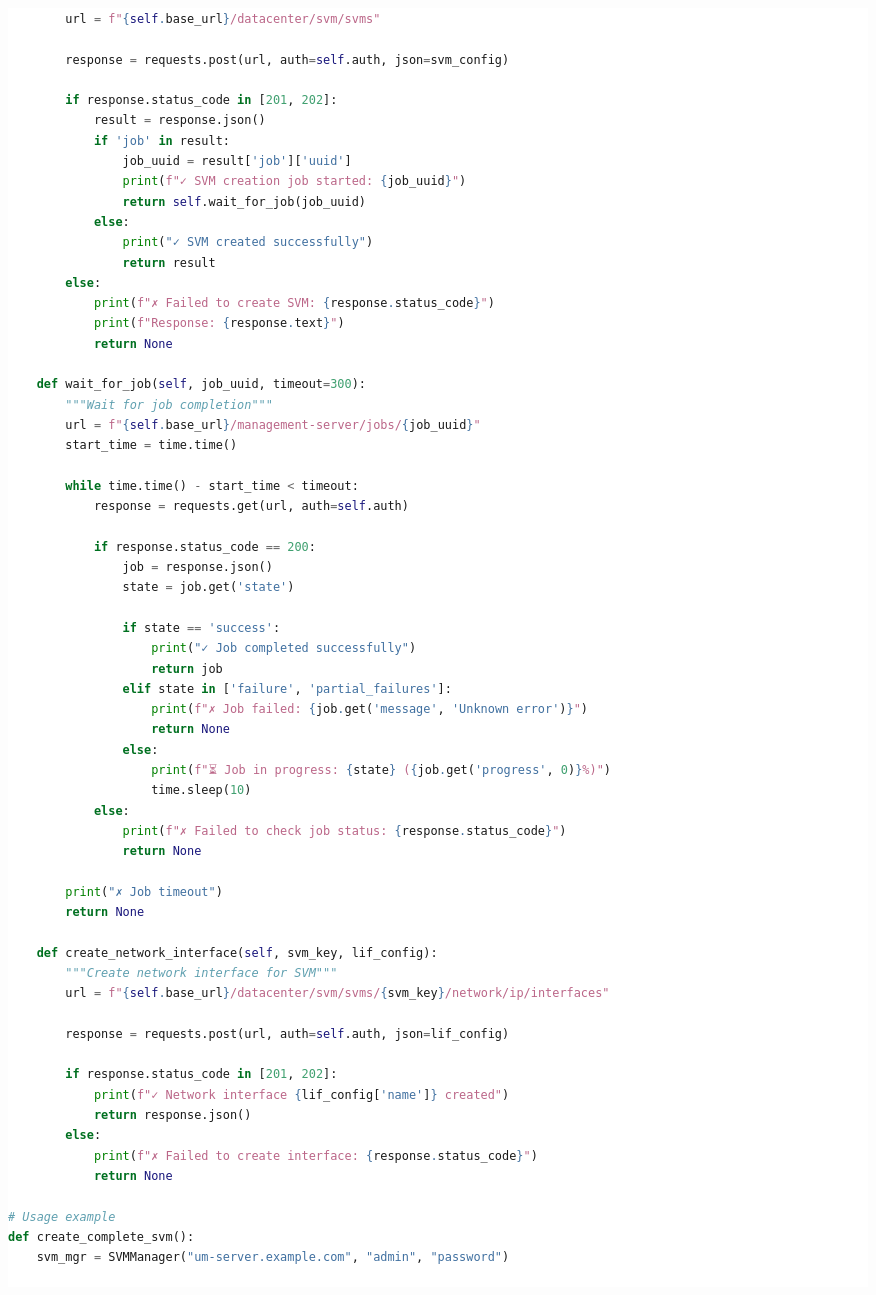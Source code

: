 ```python
        url = f"{self.base_url}/datacenter/svm/svms"
        
        response = requests.post(url, auth=self.auth, json=svm_config)
        
        if response.status_code in [201, 202]:
            result = response.json()
            if 'job' in result:
                job_uuid = result['job']['uuid']
                print(f"✓ SVM creation job started: {job_uuid}")
                return self.wait_for_job(job_uuid)
            else:
                print("✓ SVM created successfully")
                return result
        else:
            print(f"✗ Failed to create SVM: {response.status_code}")
            print(f"Response: {response.text}")
            return None
    
    def wait_for_job(self, job_uuid, timeout=300):
        """Wait for job completion"""
        url = f"{self.base_url}/management-server/jobs/{job_uuid}"
        start_time = time.time()
        
        while time.time() - start_time < timeout:
            response = requests.get(url, auth=self.auth)
            
            if response.status_code == 200:
                job = response.json()
                state = job.get('state')
                
                if state == 'success':
                    print("✓ Job completed successfully")
                    return job
                elif state in ['failure', 'partial_failures']:
                    print(f"✗ Job failed: {job.get('message', 'Unknown error')}")
                    return None
                else:
                    print(f"⏳ Job in progress: {state} ({job.get('progress', 0)}%)")
                    time.sleep(10)
            else:
                print(f"✗ Failed to check job status: {response.status_code}")
                return None
        
        print("✗ Job timeout")
        return None
    
    def create_network_interface(self, svm_key, lif_config):
        """Create network interface for SVM"""
        url = f"{self.base_url}/datacenter/svm/svms/{svm_key}/network/ip/interfaces"
        
        response = requests.post(url, auth=self.auth, json=lif_config)
        
        if response.status_code in [201, 202]:
            print(f"✓ Network interface {lif_config['name']} created")
            return response.json()
        else:
            print(f"✗ Failed to create interface: {response.status_code}")
            return None

# Usage example
def create_complete_svm():
    svm_mgr = SVMManager("um-server.example.com", "admin", "password")
    
```